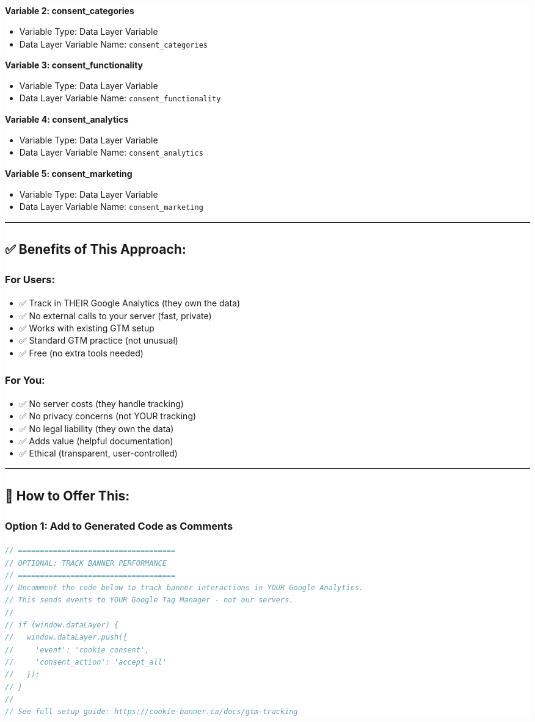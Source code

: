 **Variable 2: consent_categories**
- Variable Type: Data Layer Variable
- Data Layer Variable Name: `consent_categories`

**Variable 3: consent_functionality**
- Variable Type: Data Layer Variable
- Data Layer Variable Name: `consent_functionality`

**Variable 4: consent_analytics**
- Variable Type: Data Layer Variable  
- Data Layer Variable Name: `consent_analytics`

**Variable 5: consent_marketing**
- Variable Type: Data Layer Variable
- Data Layer Variable Name: `consent_marketing`

---

## ✅ Benefits of This Approach:

### **For Users:**
- ✅ Track in THEIR Google Analytics (they own the data)
- ✅ No external calls to your server (fast, private)
- ✅ Works with existing GTM setup
- ✅ Standard GTM practice (not unusual)
- ✅ Free (no extra tools needed)

### **For You:**
- ✅ No server costs (they handle tracking)
- ✅ No privacy concerns (not YOUR tracking)
- ✅ No legal liability (they own the data)
- ✅ Adds value (helpful documentation)
- ✅ Ethical (transparent, user-controlled)

---

## 🚀 How to Offer This:

### **Option 1: Add to Generated Code as Comments**

```javascript
// ====================================
// OPTIONAL: TRACK BANNER PERFORMANCE
// ====================================
// Uncomment the code below to track banner interactions in YOUR Google Analytics.
// This sends events to YOUR Google Tag Manager - not our servers.
// 
// if (window.dataLayer) {
//   window.dataLayer.push({
//     'event': 'cookie_consent',
//     'consent_action': 'accept_all'
//   });
// }
// 
// See full setup guide: https://cookie-banner.ca/docs/gtm-tracking
```
